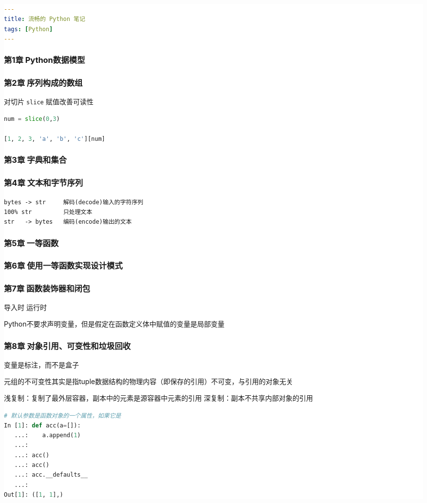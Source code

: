 ```yaml
---
title: 流畅的 Python 笔记
tags: [Python]
---
```



### 第1章 Python数据模型

### 第2章 序列构成的数组

对切片 `slice` 赋值改善可读性

``` python
num = slice(0,3)

[1, 2, 3, 'a', 'b', 'c'][num]
```

### 第3章 字典和集合

### 第4章 文本和字节序列

    bytes -> str     解码(decode)输入的字符序列
    100% str         只处理文本
    str   -> bytes   编码(encode)输出的文本

### 第5章 一等函数

### 第6章 使用一等函数实现设计模式

### 第7章 函数装饰器和闭包

导入时
运行时

Python不要求声明变量，但是假定在函数定义体中赋值的变量是局部变量

### 第8章 对象引用、可变性和垃圾回收

变量是标注，而不是盒子

元组的不可变性其实是指tuple数据结构的物理内容（即保存的引用）不可变，与引用的对象无关

浅复制：复制了最外层容器，副本中的元素是源容器中元素的引用
深复制：副本不共享内部对象的引用

``` python
# 默认参数是函数对象的一个属性，如果它是
In [1]: def acc(a=[]):
   ...:    a.append(1)
   ...:
   ...: acc()
   ...: acc()
   ...: acc.__defaults__
   ...:
Out[1]: ([1, 1],)
```
